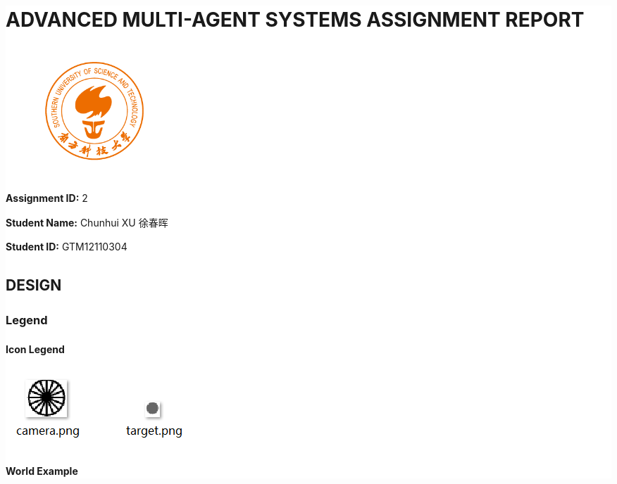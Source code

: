 # ADVANCED MULTI-AGENT SYSTEMS ASSIGNMENT REPORT

<img src="./LOGO.png" alt="LOGO" width=30% />

**Assignment ID:** 2

**Student Name:** Chunhui XU 徐春晖

**Student ID:** GTM12110304



## DESIGN

### Legend

#### Icon Legend

![icon_legend](img/example/icon_legend.png)

#### World Example
